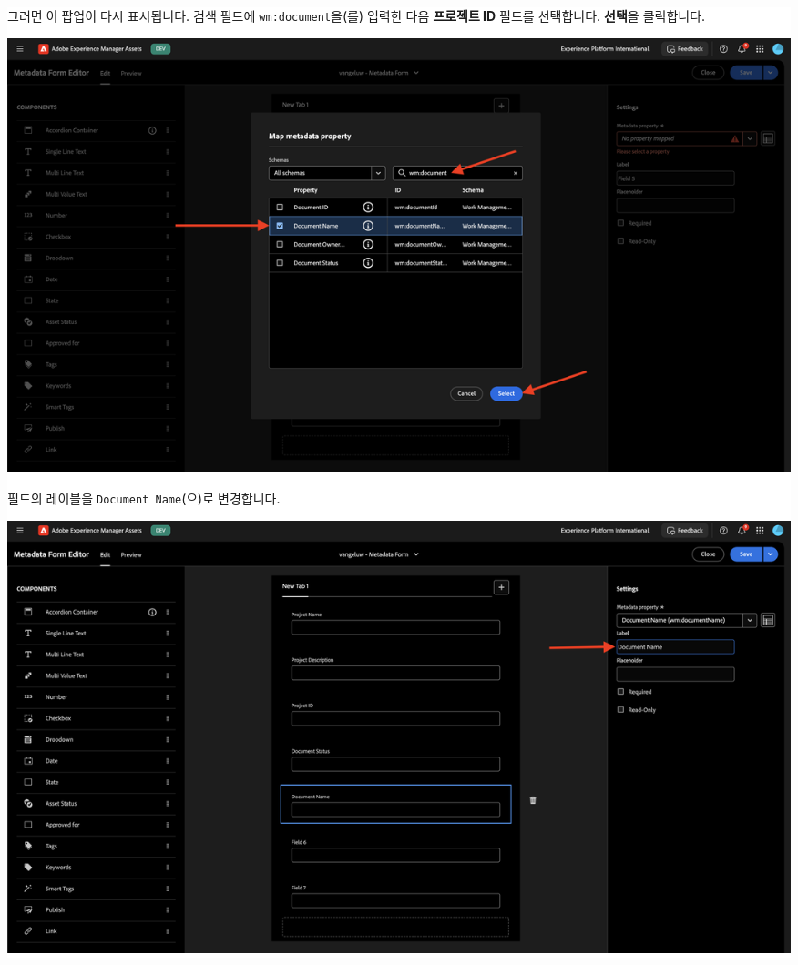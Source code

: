 그러면 이 팝업이 다시 표시됩니다. 검색 필드에 `wm:document`을(를) 입력한 다음 **프로젝트 ID** 필드를 선택합니다. **선택**&#x200B;을 클릭합니다.

![WF](./images/wfbaem104.png)

필드의 레이블을 `Document Name`(으)로 변경합니다.

![WF](./images/wfbaem105.png)
